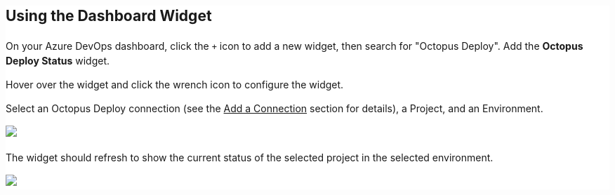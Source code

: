 ## Using the Dashboard Widget

On your Azure DevOps dashboard, click the `+` icon to add a new widget, then search for "Octopus Deploy". Add the **Octopus Deploy Status** widget.

Hover over the widget and click the wrench icon to configure the widget.

Select an Octopus Deploy connection (see the [Add a Connection](#add-a-connection-to-octopus-deploy) section for details), a Project, and an Environment.

![](images/widget-setup-preview.jpg)

The widget should refresh to show the current status of the selected project in the selected environment.

![](images/multiple-widget-preview.jpg)
